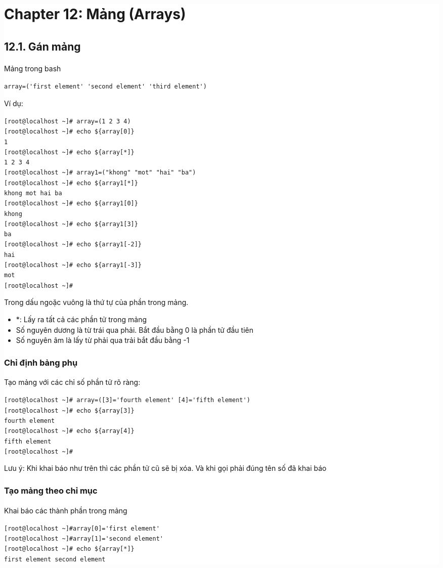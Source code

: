 # Chapter 12: Mảng (Arrays)

## 12.1. Gán mảng

Mảng trong bash

    array=('first element' 'second element' 'third element')

Ví dụ:

    [root@localhost ~]# array=(1 2 3 4)
    [root@localhost ~]# echo ${array[0]}
    1
    [root@localhost ~]# echo ${array[*]}
    1 2 3 4
    [root@localhost ~]# array1=("khong" "mot" "hai" "ba")
    [root@localhost ~]# echo ${array1[*]}
    khong mot hai ba
    [root@localhost ~]# echo ${array1[0]}
    khong
    [root@localhost ~]# echo ${array1[3]}
    ba
    [root@localhost ~]# echo ${array1[-2]}
    hai
    [root@localhost ~]# echo ${array1[-3]}
    mot
    [root@localhost ~]#
Trong dấu ngoặc vuông là thứ tự của phần trong mảng.
- *: Lấy ra tất cả các phần tử trong mảng
- Số nguyên dương là từ trái qua phải. Bắt đầu bằng 0 là phần tử đầu tiên
- Số nguyên âm là lấy từ phải qua trải bắt đầu bằng -1

### Chỉ định bảng phụ

Tạo mảng với các chỉ số phần tử rõ ràng:

    [root@localhost ~]# array=([3]='fourth element' [4]='fifth element')
    [root@localhost ~]# echo ${array[3]}
    fourth element
    [root@localhost ~]# echo ${array[4]}
    fifth element
    [root@localhost ~]#

Lưu ý: Khi khai báo như trên thì các phần tử cũ sẽ bị xóa. Và khi gọi phải đúng tên số đã khai báo

### Tạo mảng theo chỉ mục

Khai báo các thành phần trong mảng

    [root@localhost ~]#array[0]='first element'
    [root@localhost ~]#array[1]='second element'
    [root@localhost ~]# echo ${array[*]}
    first element second element 
